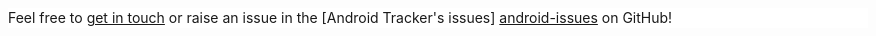 Feel free to [get in touch][talk-to-us] or raise an issue in the [Android Tracker's issues] [android-issues] on GitHub!

[repo]: https://github.com/snowplow/snowplow-android-tracker
[duncand]: https://github.com/duncan
[hamidp]: https://github.com/hamidp

[dex-limit]: https://developer.android.com/tools/building/multidex.html
[android-0.3.0]: http://snowplowanalytics.com/blog/2015/02/18/snowplow-android-tracker-0.3.0-released/
[apk-download]: http://dl.bintray.com/snowplow/snowplow-generic/snowplow-demo-app-release-0.1.0.apk
[other-sources]: http://developer.android.com/distribute/tools/open-distribution.html
[ngrok]: https://ngrok.com/
[mountebank]: http://www.mbtest.org/

[android-setup]: https://github.com/snowplow/snowplow/wiki/Android-Tracker-Setup
[android-manual]: https://github.com/snowplow/snowplow/wiki/Android-Tracker
[android-tracker-release]: https://github.com/snowplow/snowplow-android-tracker/releases/tag/0.4.0
[demo-walkthrough]: https://github.com/snowplow/snowplow/wiki/Android-app-walkthrough#walkthrough
[integration]: https://github.com/snowplow/snowplow/wiki/Android-Integration
[testing]: https://github.com/snowplow/snowplow/wiki/Android-Testing-locally-and-Debugging

[talk-to-us]: https://github.com/snowplow/snowplow/wiki/Talk-to-us
[android-issues]: https://github.com/snowplow/snowplow-android-tracker/issues
